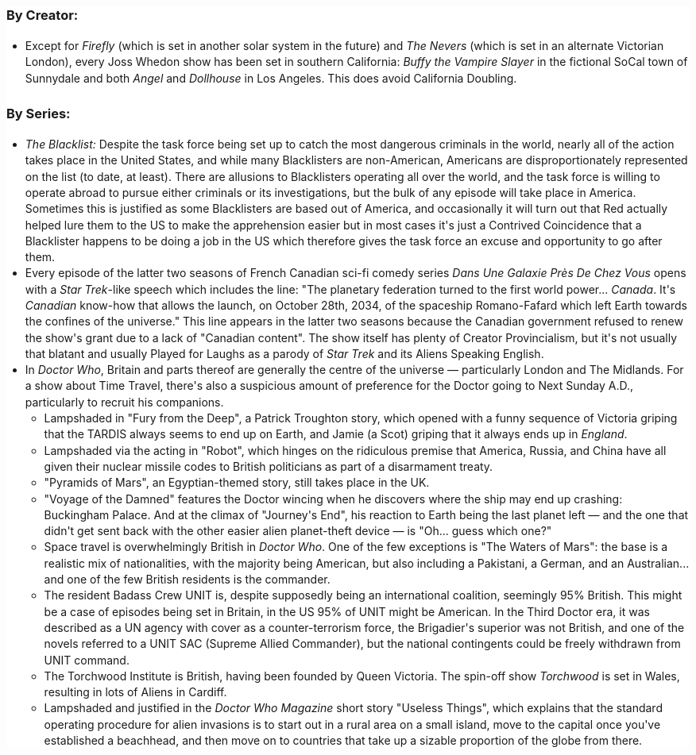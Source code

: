 ### **By Creator:**

-   Except for _Firefly_ (which is set in another solar system in the future) and _The Nevers_ (which is set in an alternate Victorian London), every Joss Whedon show has been set in southern California: _Buffy the Vampire Slayer_ in the fictional SoCal town of Sunnydale and both _Angel_ and _Dollhouse_ in Los Angeles. This does avoid California Doubling.

### **By Series:**

-   _The Blacklist:_ Despite the task force being set up to catch the most dangerous criminals in the world, nearly all of the action takes place in the United States, and while many Blacklisters are non-American, Americans are disproportionately represented on the list (to date, at least). There are allusions to Blacklisters operating all over the world, and the task force is willing to operate abroad to pursue either criminals or its investigations, but the bulk of any episode will take place in America. Sometimes this is justified as some Blacklisters are based out of America, and occasionally it will turn out that Red actually helped lure them to the US to make the apprehension easier but in most cases it's just a Contrived Coincidence that a Blacklister happens to be doing a job in the US which therefore gives the task force an excuse and opportunity to go after them.
-   Every episode of the latter two seasons of French Canadian sci-fi comedy series _Dans Une Galaxie Près De Chez Vous_ opens with a _Star Trek_\-like speech which includes the line: "The planetary federation turned to the first world power... _Canada_. It's _Canadian_ know-how that allows the launch, on October 28th, 2034, of the spaceship Romano-Fafard which left Earth towards the confines of the universe." This line appears in the latter two seasons because the Canadian government refused to renew the show's grant due to a lack of "Canadian content". The show itself has plenty of Creator Provincialism, but it's not usually that blatant and usually Played for Laughs as a parody of _Star Trek_ and its Aliens Speaking English.
-   In _Doctor Who_, Britain and parts thereof are generally the centre of the universe — particularly London and The Midlands. For a show about Time Travel, there's also a suspicious amount of preference for the Doctor going to Next Sunday A.D., particularly to recruit his companions.
    -   Lampshaded in "Fury from the Deep", a Patrick Troughton story, which opened with a funny sequence of Victoria griping that the TARDIS always seems to end up on Earth, and Jamie (a Scot) griping that it always ends up in _England_.
    -   Lampshaded via the acting in "Robot", which hinges on the ridiculous premise that America, Russia, and China have all given their nuclear missile codes to British politicians as part of a disarmament treaty.
    -   "Pyramids of Mars", an Egyptian-themed story, still takes place in the UK.
    -   "Voyage of the Damned" features the Doctor wincing when he discovers where the ship may end up crashing: Buckingham Palace. And at the climax of "Journey's End", his reaction to Earth being the last planet left — and the one that didn't get sent back with the other easier alien planet-theft device — is "Oh... guess which one?"
    -   Space travel is overwhelmingly British in _Doctor Who_. One of the few exceptions is "The Waters of Mars": the base is a realistic mix of nationalities, with the majority being American, but also including a Pakistani, a German, and an Australian... and one of the few British residents is the commander.
    -   The resident Badass Crew UNIT is, despite supposedly being an international coalition, seemingly 95% British. This might be a case of episodes being set in Britain, in the US 95% of UNIT might be American. In the Third Doctor era, it was described as a UN agency with cover as a counter-terrorism force, the Brigadier's superior was not British, and one of the novels referred to a UNIT SAC (Supreme Allied Commander), but the national contingents could be freely withdrawn from UNIT command.
    -   The Torchwood Institute is British, having been founded by Queen Victoria. The spin-off show _Torchwood_ is set in Wales, resulting in lots of Aliens in Cardiff.
    -   Lampshaded and justified in the _Doctor Who Magazine_ short story "Useless Things", which explains that the standard operating procedure for alien invasions is to start out in a rural area on a small island, move to the capital once you've established a beachhead, and then move on to countries that take up a sizable proportion of the globe from there.